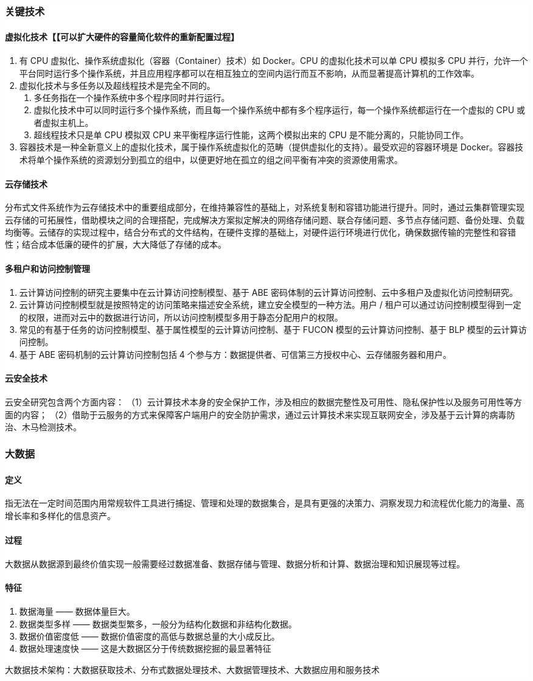 

### 关键技术
#### 虚拟化技术【【可以扩大硬件的容量简化软件的重新配置过程】

1. 有 CPU 虚拟化、操作系统虚拟化（容器（Container）技术）如 Docker。CPU 的虚拟化技术可以单 CPU 模拟多 CPU 并行，允许一个平台同时运行多个操作系统，并且应用程序都可以在相互独立的空间内运行而互不影响，从而显著提高计算机的工作效率。
2. 虚拟化技术与多任务以及超线程技术是完全不同的。
    1. 多任务指在一个操作系统中多个程序同时并行运行。
    2. 虚拟化技术中可以同时运行多个操作系统，而且每一个操作系统中都有多个程序运行，每一个操作系统都运行在一个虚拟的 CPU 或者虚拟主机上。
    3. 超线程技术只是单 CPU 模拟双 CPU 来平衡程序运行性能，这两个模拟出来的 CPU 是不能分离的，只能协同工作。
3. 容器技术是一种全新意义上的虚拟化技术，属于操作系统虚拟化的范畴（提供虚拟化的支持）。最受欢迎的容器环境是 Docker。容器技术将单个操作系统的资源划分到孤立的组中，以便更好地在孤立的组之间平衡有冲突的资源使用需求。


#### 云存储技术

分布式文件系统作为云存储技术中的重要组成部分，在维持兼容性的基础上，对系统复制和容错功能进行提升。同时，通过云集群管理实现云存储的可拓展性，借助模块之间的合理搭配，完成解决方案拟定解决的网络存储问题、联合存储问题、多节点存储问题、备份处理、负载均衡等。云储存的实现过程中，结合分布式的文件结构，在硬件支撑的基础上，对硬件运行环境进行优化，确保数据传输的完整性和容错性；结合成本低廉的硬件的扩展，大大降低了存储的成本。


#### 多租户和访问控制管理

1. 云计算访问控制的研究主要集中在云计算访问控制模型、基于 ABE 密码体制的云计算访问控制、云中多租户及虚拟化访问控制研究。
2. 云计算访问控制模型就是按照特定的访问策略来描述安全系统，建立安全模型的一种方法。用户 / 租户可以通过访问控制模型得到一定的权限，进而对云中的数据进行访问，所以访问控制模型多用于静态分配用户的权限。
3. 常见的有基于任务的访问控制模型、基于属性模型的云计算访问控制、基于 FUCON 模型的云计算访问控制、基于 BLP 模型的云计算访问控制。
4. 基于 ABE 密码机制的云计算访问控制包括 4 个参与方：数据提供者、可信第三方授权中心、云存储服务器和用户。


#### 云安全技术

云安全研究包含两个方面内容：
（1）云计算技术本身的安全保护工作，涉及相应的数据完整性及可用性、隐私保护性以及服务可用性等方面的内容；
（2）借助于云服务的方式来保障客户端用户的安全防护需求，通过云计算技术来实现互联网安全，涉及基于云计算的病毒防治、木马检测技术。


### 大数据

#### 定义
指无法在一定时间范围内用常规软件工具进行捕捉、管理和处理的数据集合，是具有更强的决策力、洞察发现力和流程优化能力的海量、高增长率和多样化的信息资产。

#### 过程

大数据从数据源到最终价值实现一般需要经过数据准备、数据存储与管理、数据分析和计算、数据治理和知识展现等过程。

#### 特征
1. 数据海量 —— 数据体量巨大。
2. 数据类型多样 —— 数据类型繁多，一般分为结构化数据和非结构化数据。
3. 数据价值密度低 —— 数据价值密度的高低与数据总量的大小成反比。
4. 数据处理速度快 —— 这是大数据区分于传统数据挖掘的最显著特征



大数据技术架构：大数据获取技术、分布式数据处理技术、大数据管理技术、大数据应用和服务技术
